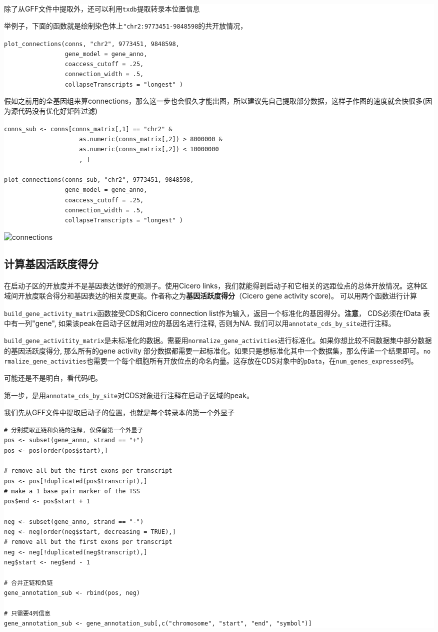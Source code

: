 除了从GFF文件中提取外，还可以利用`txdb`提取转录本位置信息

举例子，下面的函数就是绘制染色体上`"chr2:9773451-9848598`的共开放情况，

```
plot_connections(conns, "chr2", 9773451, 9848598,
                 gene_model = gene_anno, 
                 coaccess_cutoff = .25, 
                 connection_width = .5, 
                 collapseTranscripts = "longest" )
```

假如之前用的全基因组来算connections，那么这一步也会很久才能出图，所以建议先自己提取部分数据，这样子作图的速度就会快很多(因为源代码没有优化好矩阵过滤)

```
conns_sub <- conns[conns_matrix[,1] == "chr2" & 
                     as.numeric(conns_matrix[,2]) > 8000000 &
                     as.numeric(conns_matrix[,2]) < 10000000 
                     , ]

plot_connections(conns_sub, "chr2", 9773451, 9848598,
                 gene_model = gene_anno, 
                 coaccess_cutoff = .25, 
                 connection_width = .5, 
                 collapseTranscripts = "longest" )
```

![connections](https://halo-1252249331.cos.ap-shanghai.myqcloud.com/upload/2019/8/connection_plot-a71e2def92334614add0e4ce2280bbd8.png)

## 计算基因活跃度得分

在启动子区的开放度并不是基因表达很好的预测子。使用Cicero links，我们就能得到启动子和它相关的远距位点的总体开放情况。这种区域间开放度联合得分和基因表达的相关度更高。作者称之为**基因活跃度得分**（Cicero gene activity score)。 可以用两个函数进行计算

`build_gene_activity_matrix`函数接受CDS和Cicero connection list作为输入，返回一个标准化的基因得分。**注意**， CDS必须在fData 表中有一列"gene", 如果该peak在启动子区就用对应的基因名进行注释, 否则为NA. 我们可以用`annotate_cds_by_site`进行注释。

`build_gene_activitity_matrix`是未标准化的数据。需要用`normalize_gene_activities`进行标准化。如果你想比较不同数据集中部分数据的基因活跃度得分, 那么所有的gene activity 部分数据都需要一起标准化。如果只是想标准化其中一个数据集，那么传递一个结果即可。`normalize_gene_activities`也需要一个每个细胞所有开放位点的命名向量。这存放在CDS对象中的`pData`，在`num_genes_expressed`列。

可能还是不是明白，看代码吧。

第一步，是用`annotate_cds_by_site`对CDS对象进行注释在启动子区域的peak。

我们先从GFF文件中提取启动子的位置，也就是每个转录本的第一个外显子

```
# 分别提取正链和负链的注释, 仅保留第一个外显子
pos <- subset(gene_anno, strand == "+")
pos <- pos[order(pos$start),] 

# remove all but the first exons per transcript
pos <- pos[!duplicated(pos$transcript),] 
# make a 1 base pair marker of the TSS
pos$end <- pos$start + 1 

neg <- subset(gene_anno, strand == "-")
neg <- neg[order(neg$start, decreasing = TRUE),] 
# remove all but the first exons per transcript
neg <- neg[!duplicated(neg$transcript),] 
neg$start <- neg$end - 1

# 合并正链和负链
gene_annotation_sub <- rbind(pos, neg)

# 只需要4列信息
gene_annotation_sub <- gene_annotation_sub[,c("chromosome", "start", "end", "symbol")]

```